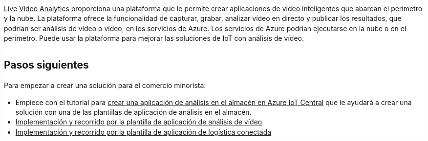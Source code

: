 [Live Video Analytics](https://github.com/Azure/live-video-analytics) proporciona una plataforma que le permite crear aplicaciones de vídeo inteligentes que abarcan el perímetro y la nube. La plataforma ofrece la funcionalidad de capturar, grabar, analizar vídeo en directo y publicar los resultados, que podrían ser análisis de vídeo o vídeo, en los servicios de Azure. Los servicios de Azure podrían ejecutarse en la nube o en el perímetro. Puede usar la plataforma para mejorar las soluciones de IoT con análisis de vídeo.

## <a name="next-steps"></a>Pasos siguientes

Para empezar a crear una solución para el comercio minorista:

* Empiece con el tutorial para [crear una aplicación de análisis en el almacén en Azure IoT Central](./tutorial-in-store-analytics-create-app.md) que le ayudará a crear una solución con una de las plantillas de aplicación de análisis en el almacén.
* [Implementación y recorrido por la plantilla de aplicación de análisis de vídeo](./tutorial-video-analytics-deploy.md).
* [Implementación y recorrido por la plantilla de aplicación de logística conectada](./tutorial-iot-central-connected-logistics.md)
